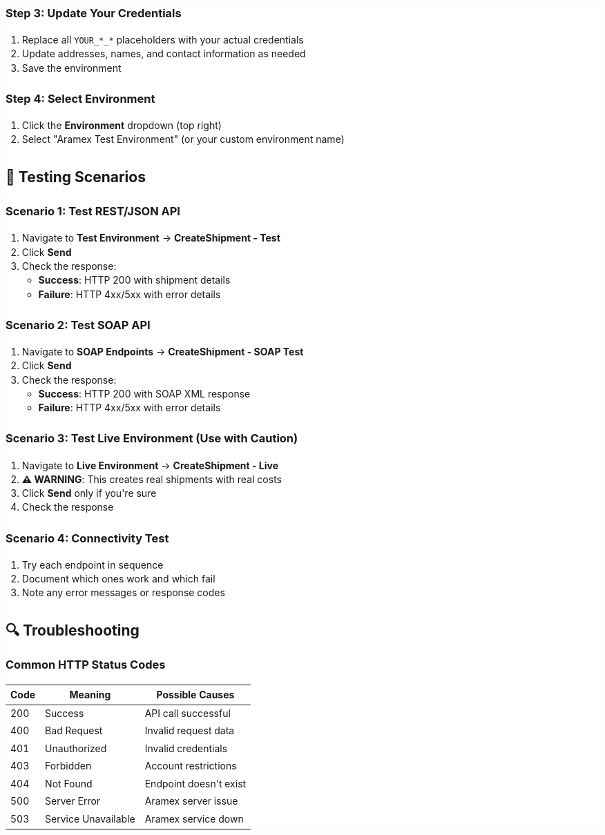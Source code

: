 ### Step 3: Update Your Credentials

1. Replace all `YOUR_*_*` placeholders with your actual credentials
2. Update addresses, names, and contact information as needed
3. Save the environment

### Step 4: Select Environment

1. Click the **Environment** dropdown (top right)
2. Select "Aramex Test Environment" (or your custom environment name)

## 🧪 Testing Scenarios

### Scenario 1: Test REST/JSON API

1. Navigate to **Test Environment** → **CreateShipment - Test**
2. Click **Send**
3. Check the response:
   - **Success**: HTTP 200 with shipment details
   - **Failure**: HTTP 4xx/5xx with error details

### Scenario 2: Test SOAP API

1. Navigate to **SOAP Endpoints** → **CreateShipment - SOAP Test**
2. Click **Send**
3. Check the response:
   - **Success**: HTTP 200 with SOAP XML response
   - **Failure**: HTTP 4xx/5xx with error details

### Scenario 3: Test Live Environment (Use with Caution)

1. Navigate to **Live Environment** → **CreateShipment - Live**
2. **⚠️ WARNING**: This creates real shipments with real costs
3. Click **Send** only if you're sure
4. Check the response

### Scenario 4: Connectivity Test

1. Try each endpoint in sequence
2. Document which ones work and which fail
3. Note any error messages or response codes

## 🔍 Troubleshooting

### Common HTTP Status Codes

| Code | Meaning | Possible Causes |
|------|---------|-----------------|
| 200 | Success | API call successful |
| 400 | Bad Request | Invalid request data |
| 401 | Unauthorized | Invalid credentials |
| 403 | Forbidden | Account restrictions |
| 404 | Not Found | Endpoint doesn't exist |
| 500 | Server Error | Aramex server issue |
| 503 | Service Unavailable | Aramex service down |
